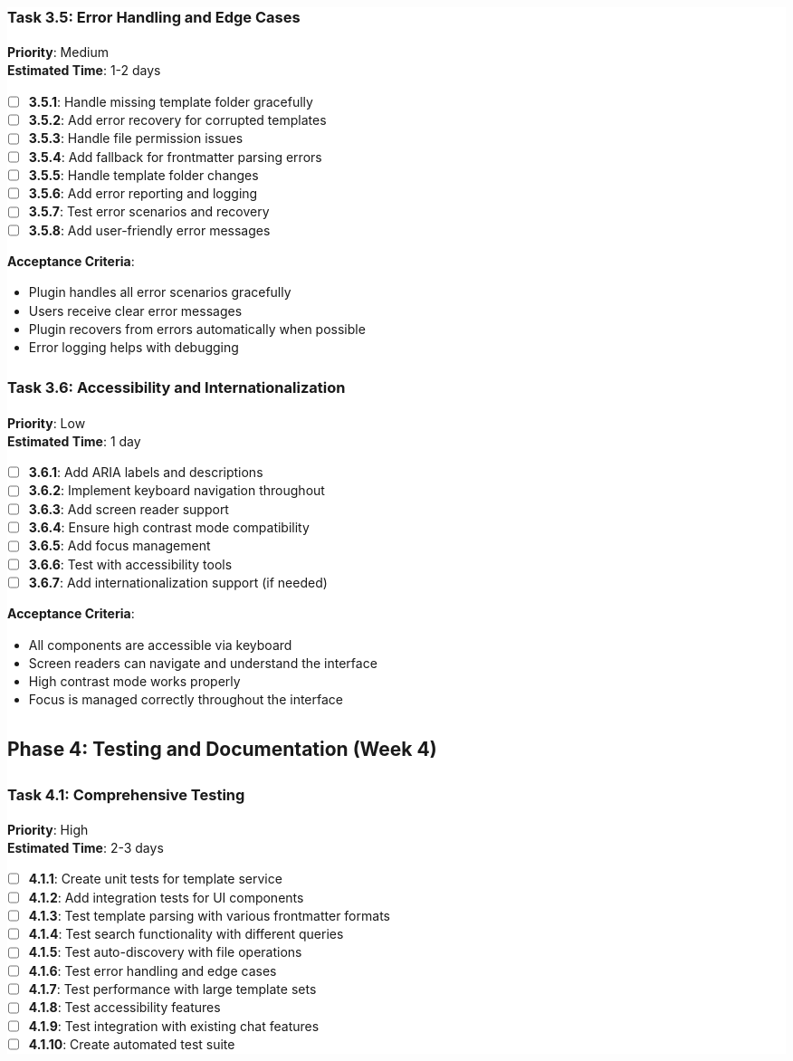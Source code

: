 ### Task 3.5: Error Handling and Edge Cases
**Priority**: Medium  
**Estimated Time**: 1-2 days

- [ ] **3.5.1**: Handle missing template folder gracefully
- [ ] **3.5.2**: Add error recovery for corrupted templates
- [ ] **3.5.3**: Handle file permission issues
- [ ] **3.5.4**: Add fallback for frontmatter parsing errors
- [ ] **3.5.5**: Handle template folder changes
- [ ] **3.5.6**: Add error reporting and logging
- [ ] **3.5.7**: Test error scenarios and recovery
- [ ] **3.5.8**: Add user-friendly error messages

**Acceptance Criteria**:
- Plugin handles all error scenarios gracefully
- Users receive clear error messages
- Plugin recovers from errors automatically when possible
- Error logging helps with debugging

### Task 3.6: Accessibility and Internationalization
**Priority**: Low  
**Estimated Time**: 1 day

- [ ] **3.6.1**: Add ARIA labels and descriptions
- [ ] **3.6.2**: Implement keyboard navigation throughout
- [ ] **3.6.3**: Add screen reader support
- [ ] **3.6.4**: Ensure high contrast mode compatibility
- [ ] **3.6.5**: Add focus management
- [ ] **3.6.6**: Test with accessibility tools
- [ ] **3.6.7**: Add internationalization support (if needed)

**Acceptance Criteria**:
- All components are accessible via keyboard
- Screen readers can navigate and understand the interface
- High contrast mode works properly
- Focus is managed correctly throughout the interface

## Phase 4: Testing and Documentation (Week 4)

### Task 4.1: Comprehensive Testing
**Priority**: High  
**Estimated Time**: 2-3 days

- [ ] **4.1.1**: Create unit tests for template service
- [ ] **4.1.2**: Add integration tests for UI components
- [ ] **4.1.3**: Test template parsing with various frontmatter formats
- [ ] **4.1.4**: Test search functionality with different queries
- [ ] **4.1.5**: Test auto-discovery with file operations
- [ ] **4.1.6**: Test error handling and edge cases
- [ ] **4.1.7**: Test performance with large template sets
- [ ] **4.1.8**: Test accessibility features
- [ ] **4.1.9**: Test integration with existing chat features
- [ ] **4.1.10**: Create automated test suite
